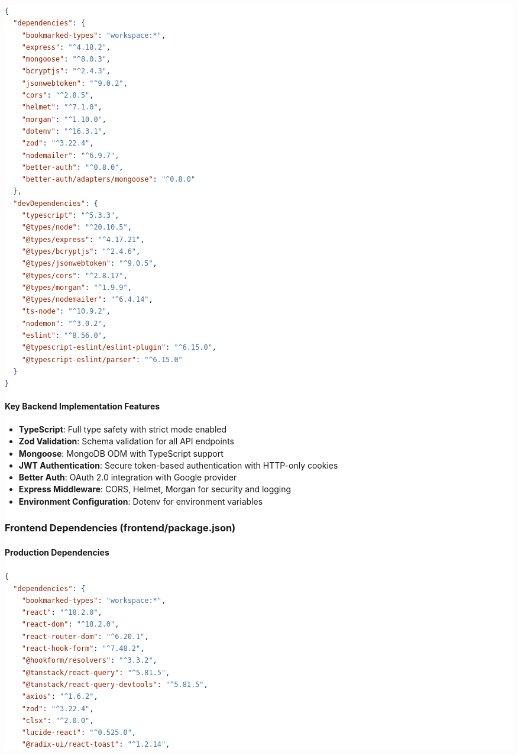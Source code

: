 ```json
{
  "dependencies": {
    "bookmarked-types": "workspace:*",
    "express": "^4.18.2",
    "mongoose": "^8.0.3",
    "bcryptjs": "^2.4.3",
    "jsonwebtoken": "^9.0.2",
    "cors": "^2.8.5",
    "helmet": "^7.1.0",
    "morgan": "^1.10.0",
    "dotenv": "^16.3.1",
    "zod": "^3.22.4",
    "nodemailer": "^6.9.7",
    "better-auth": "^0.8.0",
    "better-auth/adapters/mongoose": "^0.8.0"
  },
  "devDependencies": {
    "typescript": "^5.3.3",
    "@types/node": "^20.10.5",
    "@types/express": "^4.17.21",
    "@types/bcryptjs": "^2.4.6",
    "@types/jsonwebtoken": "^9.0.5",
    "@types/cors": "^2.8.17",
    "@types/morgan": "^1.9.9",
    "@types/nodemailer": "^6.4.14",
    "ts-node": "^10.9.2",
    "nodemon": "^3.0.2",
    "eslint": "^8.56.0",
    "@typescript-eslint/eslint-plugin": "^6.15.0",
    "@typescript-eslint/parser": "^6.15.0"
  }
}
```

#### Key Backend Implementation Features

- **TypeScript**: Full type safety with strict mode enabled
- **Zod Validation**: Schema validation for all API endpoints
- **Mongoose**: MongoDB ODM with TypeScript support
- **JWT Authentication**: Secure token-based authentication with HTTP-only cookies
- **Better Auth**: OAuth 2.0 integration with Google provider
- **Express Middleware**: CORS, Helmet, Morgan for security and logging
- **Environment Configuration**: Dotenv for environment variables

### Frontend Dependencies (frontend/package.json)

#### Production Dependencies

```json
{
  "dependencies": {
    "bookmarked-types": "workspace:*",
    "react": "^18.2.0",
    "react-dom": "^18.2.0",
    "react-router-dom": "^6.20.1",
    "react-hook-form": "^7.48.2",
    "@hookform/resolvers": "^3.3.2",
    "@tanstack/react-query": "^5.81.5",
    "@tanstack/react-query-devtools": "^5.81.5",
    "axios": "^1.6.2",
    "zod": "^3.22.4",
    "clsx": "^2.0.0",
    "lucide-react": "^0.525.0",
    "@radix-ui/react-toast": "^1.2.14",
```